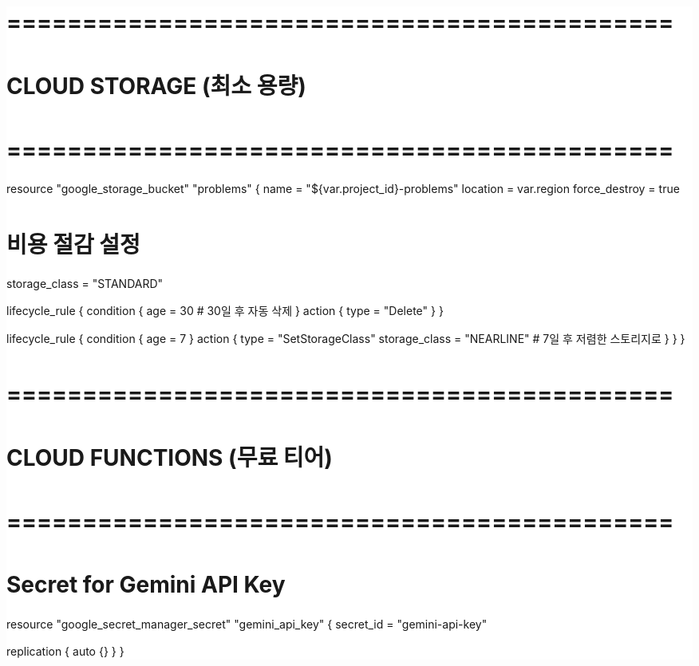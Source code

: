 # ============================================
# CLOUD STORAGE (최소 용량)
# ============================================

resource "google_storage_bucket" "problems" {
  name          = "${var.project_id}-problems"
  location      = var.region
  force_destroy = true
  
  # 비용 절감 설정
  storage_class = "STANDARD"
  
  lifecycle_rule {
    condition {
      age = 30  # 30일 후 자동 삭제
    }
    action {
      type = "Delete"
    }
  }
  
  lifecycle_rule {
    condition {
      age = 7
    }
    action {
      type = "SetStorageClass"
      storage_class = "NEARLINE"  # 7일 후 저렴한 스토리지로
    }
  }
}

# ============================================
# CLOUD FUNCTIONS (무료 티어)
# ============================================

# Secret for Gemini API Key
resource "google_secret_manager_secret" "gemini_api_key" {
  secret_id = "gemini-api-key"
  
  replication {
    auto {}
  }
}
